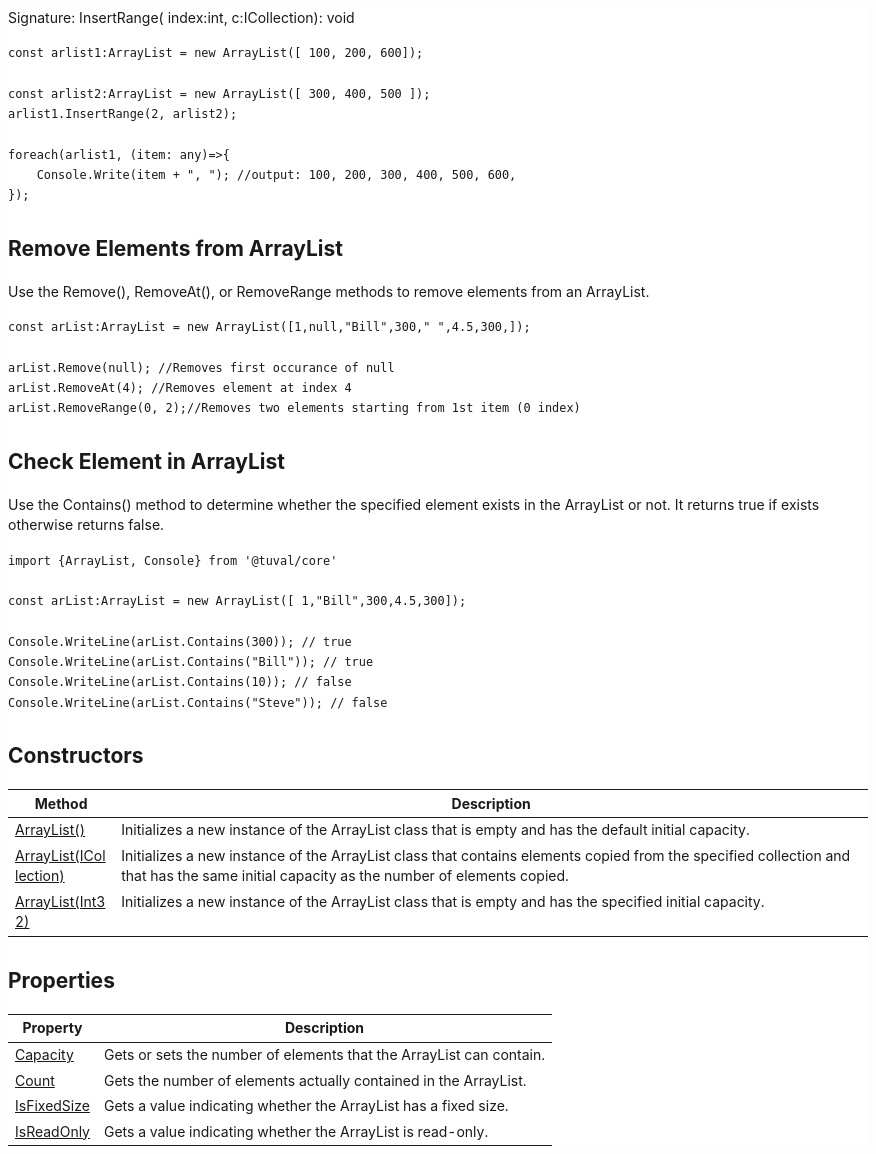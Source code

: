 Signature:  InsertRange( index:int,  c:ICollection): void

```tsx
const arlist1:ArrayList = new ArrayList([ 100, 200, 600]);

const arlist2:ArrayList = new ArrayList([ 300, 400, 500 ]);
arlist1.InsertRange(2, arlist2);

foreach(arlist1, (item: any)=>{
    Console.Write(item + ", "); //output: 100, 200, 300, 400, 500, 600,
});
```

## Remove Elements from ArrayList

Use the Remove(), RemoveAt(), or RemoveRange methods to remove elements from an ArrayList.

```tsx
const arList:ArrayList = new ArrayList([1,null,"Bill",300," ",4.5,300,]);

arList.Remove(null); //Removes first occurance of null
arList.RemoveAt(4); //Removes element at index 4
arList.RemoveRange(0, 2);//Removes two elements starting from 1st item (0 index)
```

## Check Element in ArrayList

Use the Contains() method to determine whether the specified element exists in the ArrayList or not. It returns true if exists otherwise returns false.

```tsx
import {ArrayList, Console} from '@tuval/core'

const arList:ArrayList = new ArrayList([ 1,"Bill",300,4.5,300]);

Console.WriteLine(arList.Contains(300)); // true
Console.WriteLine(arList.Contains("Bill")); // true
Console.WriteLine(arList.Contains(10)); // false
Console.WriteLine(arList.Contains("Steve")); // false
```

## Constructors<a name="Constructors"></a>
| Method                                          | Description                                                                                                                                                                            |
|-------------------------------------------------|----------------------------------------------------------------------------------------------------------------------------------------------------------------------------------------|
| [ArrayList()](#ArrayListContructor1)            | Initializes a new instance of the ArrayList class that is empty and has the default initial capacity.                                                                                  |
| [ArrayList(ICollection)](#ArrayListContructor2) | Initializes a new instance of the ArrayList class that contains elements copied from the specified collection and that has the same initial capacity as the number of elements copied. |
| [ArrayList(Int32)](#ArrayListContructor3)       | Initializes a new instance of the ArrayList class that is empty and has the specified initial capacity.                                                                                |

## Properties<a name="Properties"></a>
| Property                    | Description                                                         |
|-----------------------------|---------------------------------------------------------------------|
| [Capacity](#Capacity)       | Gets or sets the number of elements that the ArrayList can contain. |
| [Count](#Count)             | Gets the number of elements actually contained in the ArrayList.    |
| [IsFixedSize](#IsFixedSize) | Gets a value indicating whether the ArrayList has a fixed size.     |
| [IsReadOnly](#IsReadOnly)   | Gets a value indicating whether the ArrayList is read-only.         |
